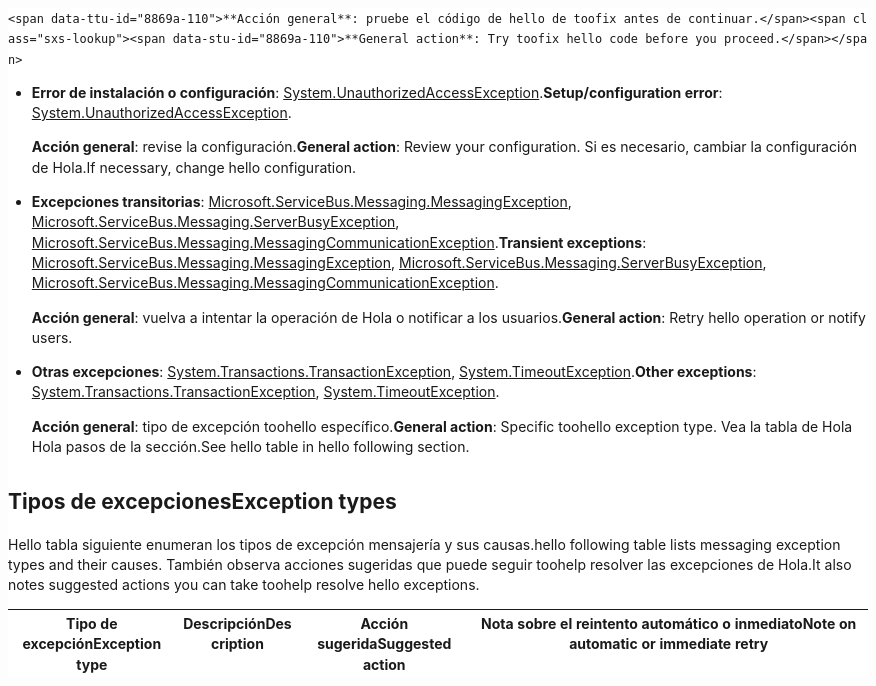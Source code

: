     <span data-ttu-id="8869a-110">**Acción general**: pruebe el código de hello de toofix antes de continuar.</span><span class="sxs-lookup"><span data-stu-id="8869a-110">**General action**: Try toofix hello code before you proceed.</span></span>
*   <span data-ttu-id="8869a-111">**Error de instalación o configuración**: [System.UnauthorizedAccessException](https://msdn.microsoft.com/library/system.unauthorizedaccessexception.aspx).</span><span class="sxs-lookup"><span data-stu-id="8869a-111">**Setup/configuration error**: [System.UnauthorizedAccessException](https://msdn.microsoft.com/library/system.unauthorizedaccessexception.aspx).</span></span> 

    <span data-ttu-id="8869a-112">**Acción general**: revise la configuración.</span><span class="sxs-lookup"><span data-stu-id="8869a-112">**General action**: Review your configuration.</span></span> <span data-ttu-id="8869a-113">Si es necesario, cambiar la configuración de Hola.</span><span class="sxs-lookup"><span data-stu-id="8869a-113">If necessary, change hello configuration.</span></span>
*   <span data-ttu-id="8869a-114">**Excepciones transitorias**: [Microsoft.ServiceBus.Messaging.MessagingException](/dotnet/api/microsoft.servicebus.messaging.messagingexception), [Microsoft.ServiceBus.Messaging.ServerBusyException](/dotnet/api/microsoft.servicebus.messaging.serverbusyexception), [Microsoft.ServiceBus.Messaging.MessagingCommunicationException](/dotnet/api/microsoft.servicebus.messaging.messagingcommunicationexception).</span><span class="sxs-lookup"><span data-stu-id="8869a-114">**Transient exceptions**: [Microsoft.ServiceBus.Messaging.MessagingException](/dotnet/api/microsoft.servicebus.messaging.messagingexception), [Microsoft.ServiceBus.Messaging.ServerBusyException](/dotnet/api/microsoft.servicebus.messaging.serverbusyexception), [Microsoft.ServiceBus.Messaging.MessagingCommunicationException](/dotnet/api/microsoft.servicebus.messaging.messagingcommunicationexception).</span></span> 

    <span data-ttu-id="8869a-115">**Acción general**: vuelva a intentar la operación de Hola o notificar a los usuarios.</span><span class="sxs-lookup"><span data-stu-id="8869a-115">**General action**: Retry hello operation or notify users.</span></span>
*   <span data-ttu-id="8869a-116">**Otras excepciones**: [System.Transactions.TransactionException](https://msdn.microsoft.com/library/system.transactions.transactionexception.aspx), [System.TimeoutException](https://msdn.microsoft.com/library/system.timeoutexception.aspx).</span><span class="sxs-lookup"><span data-stu-id="8869a-116">**Other exceptions**: [System.Transactions.TransactionException](https://msdn.microsoft.com/library/system.transactions.transactionexception.aspx), [System.TimeoutException](https://msdn.microsoft.com/library/system.timeoutexception.aspx).</span></span> 

    <span data-ttu-id="8869a-117">**Acción general**: tipo de excepción toohello específico.</span><span class="sxs-lookup"><span data-stu-id="8869a-117">**General action**: Specific toohello exception type.</span></span> <span data-ttu-id="8869a-118">Vea la tabla de Hola Hola pasos de la sección.</span><span class="sxs-lookup"><span data-stu-id="8869a-118">See hello table in hello following section.</span></span> 

## <a name="exception-types"></a><span data-ttu-id="8869a-119">Tipos de excepciones</span><span class="sxs-lookup"><span data-stu-id="8869a-119">Exception types</span></span>

<span data-ttu-id="8869a-120">Hello tabla siguiente enumeran los tipos de excepción mensajería y sus causas.</span><span class="sxs-lookup"><span data-stu-id="8869a-120">hello following table lists messaging exception types and their causes.</span></span> <span data-ttu-id="8869a-121">También observa acciones sugeridas que puede seguir toohelp resolver las excepciones de Hola.</span><span class="sxs-lookup"><span data-stu-id="8869a-121">It also notes suggested actions you can take toohelp resolve hello exceptions.</span></span>

| <span data-ttu-id="8869a-122">**Tipo de excepción**</span><span class="sxs-lookup"><span data-stu-id="8869a-122">**Exception type**</span></span> | <span data-ttu-id="8869a-123">**Descripción**</span><span class="sxs-lookup"><span data-stu-id="8869a-123">**Description**</span></span> | <span data-ttu-id="8869a-124">**Acción sugerida**</span><span class="sxs-lookup"><span data-stu-id="8869a-124">**Suggested action**</span></span> | <span data-ttu-id="8869a-125">**Nota sobre el reintento automático o inmediato**</span><span class="sxs-lookup"><span data-stu-id="8869a-125">**Note on automatic or immediate retry**</span></span> |
| --- | --- | --- | --- |